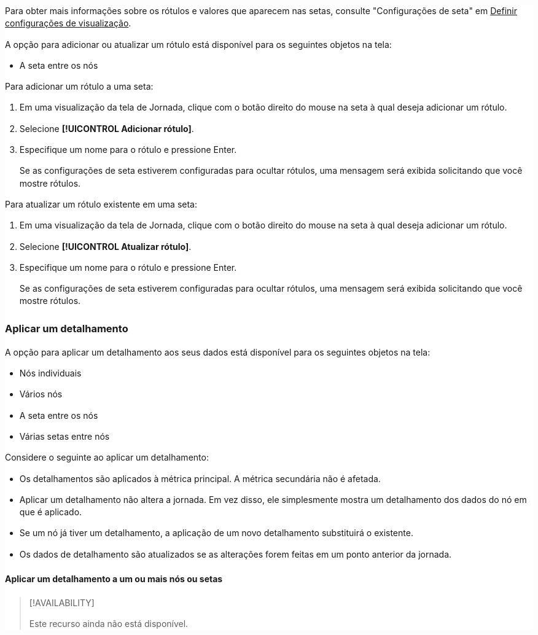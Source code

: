 Para obter mais informações sobre os rótulos e valores que aparecem nas setas, consulte &quot;Configurações de seta&quot; em [Definir configurações de visualização](#configure-visualization-settings).

A opção para adicionar ou atualizar um rótulo está disponível para os seguintes objetos na tela:

* A seta entre os nós

Para adicionar um rótulo a uma seta:

1. Em uma visualização da tela de Jornada, clique com o botão direito do mouse na seta à qual deseja adicionar um rótulo.

1. Selecione **[!UICONTROL Adicionar rótulo]**.

1. Especifique um nome para o rótulo e pressione Enter.

   Se as configurações de seta estiverem configuradas para ocultar rótulos, uma mensagem será exibida solicitando que você mostre rótulos.

Para atualizar um rótulo existente em uma seta:

1. Em uma visualização da tela de Jornada, clique com o botão direito do mouse na seta à qual deseja adicionar um rótulo.

1. Selecione **[!UICONTROL Atualizar rótulo]**.

1. Especifique um nome para o rótulo e pressione Enter.

   Se as configurações de seta estiverem configuradas para ocultar rótulos, uma mensagem será exibida solicitando que você mostre rótulos.

### Aplicar um detalhamento

A opção para aplicar um detalhamento aos seus dados está disponível para os seguintes objetos na tela:

* Nós individuais

* Vários nós

* A seta entre os nós

* Várias setas entre nós

Considere o seguinte ao aplicar um detalhamento:

* Os detalhamentos são aplicados à métrica principal. A métrica secundária não é afetada.

* Aplicar um detalhamento não altera a jornada. Em vez disso, ele simplesmente mostra um detalhamento dos dados do nó em que é aplicado.

* Se um nó já tiver um detalhamento, a aplicação de um novo detalhamento substituirá o existente.

* Os dados de detalhamento são atualizados se as alterações forem feitas em um ponto anterior da jornada.

#### Aplicar um detalhamento a um ou mais nós ou setas

>[!AVAILABILITY]
>
>Este recurso ainda não está disponível.
